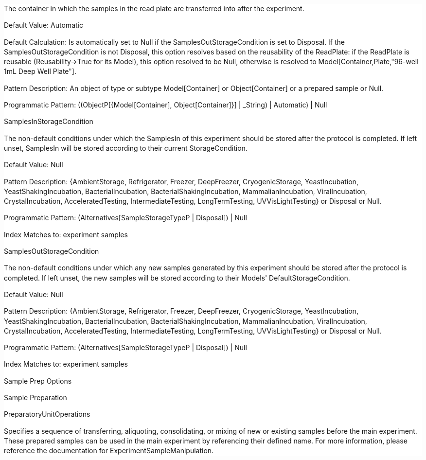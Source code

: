 The container in which the samples in the read plate are transferred into after the experiment.

Default Value: Automatic

Default Calculation: Is automatically set to Null if the SamplesOutStorageCondition is set to Disposal. If the SamplesOutStorageCondition is not Disposal, this option resolves based on the reusability of the ReadPlate: if the ReadPlate is reusable (Reusability->True for its Model), this option resolved to be Null, otherwise is resolved to Model[Container,Plate,"96-well 1mL Deep Well Plate"].

Pattern Description: An object of type or subtype Model[Container] or Object[Container] or a prepared sample or Null.

Programmatic Pattern: ((ObjectP[{Model[Container], Object[Container]}] | _String) | Automatic) | Null

SamplesInStorageCondition

The non-default conditions under which the SamplesIn of this experiment should be stored after the protocol is completed. If left unset, SamplesIn will be stored according to their current StorageCondition.

Default Value: Null

Pattern Description: {AmbientStorage, Refrigerator, Freezer, DeepFreezer, CryogenicStorage, YeastIncubation, YeastShakingIncubation, BacterialIncubation, BacterialShakingIncubation, MammalianIncubation, ViralIncubation, CrystalIncubation, AcceleratedTesting, IntermediateTesting, LongTermTesting, UVVisLightTesting} or Disposal or Null.

Programmatic Pattern: (Alternatives[SampleStorageTypeP | Disposal]) | Null

Index Matches to: experiment samples

SamplesOutStorageCondition

The non-default conditions under which any new samples generated by this experiment should be stored after the protocol is completed. If left unset, the new samples will be stored according to their Models' DefaultStorageCondition.

Default Value: Null

Pattern Description: {AmbientStorage, Refrigerator, Freezer, DeepFreezer, CryogenicStorage, YeastIncubation, YeastShakingIncubation, BacterialIncubation, BacterialShakingIncubation, MammalianIncubation, ViralIncubation, CrystalIncubation, AcceleratedTesting, IntermediateTesting, LongTermTesting, UVVisLightTesting} or Disposal or Null.

Programmatic Pattern: (Alternatives[SampleStorageTypeP | Disposal]) | Null

Index Matches to: experiment samples



Sample Prep Options

Sample Preparation

PreparatoryUnitOperations

Specifies a sequence of transferring, aliquoting, consolidating, or mixing of new or existing samples before the main experiment. These prepared samples can be used in the main experiment by referencing their defined name. For more information, please reference the documentation for ExperimentSampleManipulation.
